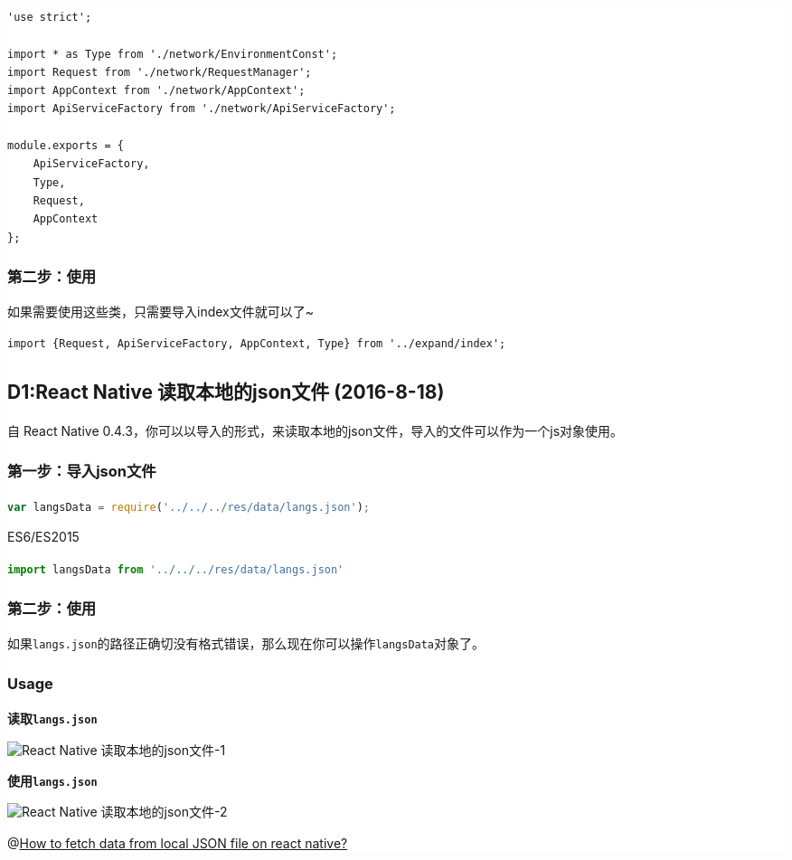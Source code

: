 ```
'use strict';

import * as Type from './network/EnvironmentConst';
import Request from './network/RequestManager';
import AppContext from './network/AppContext';
import ApiServiceFactory from './network/ApiServiceFactory';

module.exports = {
    ApiServiceFactory,
    Type,
    Request,
    AppContext
};
```

### 第二步：使用   
如果需要使用这些类，只需要导入index文件就可以了~

```
import {Request, ApiServiceFactory, AppContext, Type} from '../expand/index';
```


D1:React Native 读取本地的json文件 (2016-8-18)
------  
自 React Native 0.4.3，你可以以导入的形式，来读取本地的json文件，导入的文件可以作为一个js对象使用。      

### 第一步：导入json文件   

```javascript
var langsData = require('../../../res/data/langs.json');
```

ES6/ES2015     

```javascript
import langsData from '../../../res/data/langs.json'
```

### 第二步：使用   
如果`langs.json`的路径正确切没有格式错误，那么现在你可以操作`langsData`对象了。  

### Usage  

**读取`langs.json`**  

![React Native 读取本地的json文件-1](https://raw.githubusercontent.com/crazycodeboy/RNStudyNotes/master/React%20Native%20%E6%AF%8F%E6%97%A5%E4%B8%80%E5%AD%A6/images/D1/React%20Native%20%E8%AF%BB%E5%8F%96%E6%9C%AC%E5%9C%B0%E7%9A%84json%E6%96%87%E4%BB%B6-1.png)

**使用`langs.json`**    

![React Native 读取本地的json文件-2](https://raw.githubusercontent.com/crazycodeboy/RNStudyNotes/master/React%20Native%20%E6%AF%8F%E6%97%A5%E4%B8%80%E5%AD%A6/images/D1/React%20Native%20%E8%AF%BB%E5%8F%96%E6%9C%AC%E5%9C%B0%E7%9A%84json%E6%96%87%E4%BB%B6-2.png)  

@[How to fetch data from local JSON file on react native?](http://stackoverflow.com/questions/29452822/how-to-fetch-data-from-local-json-file-on-react-native)
